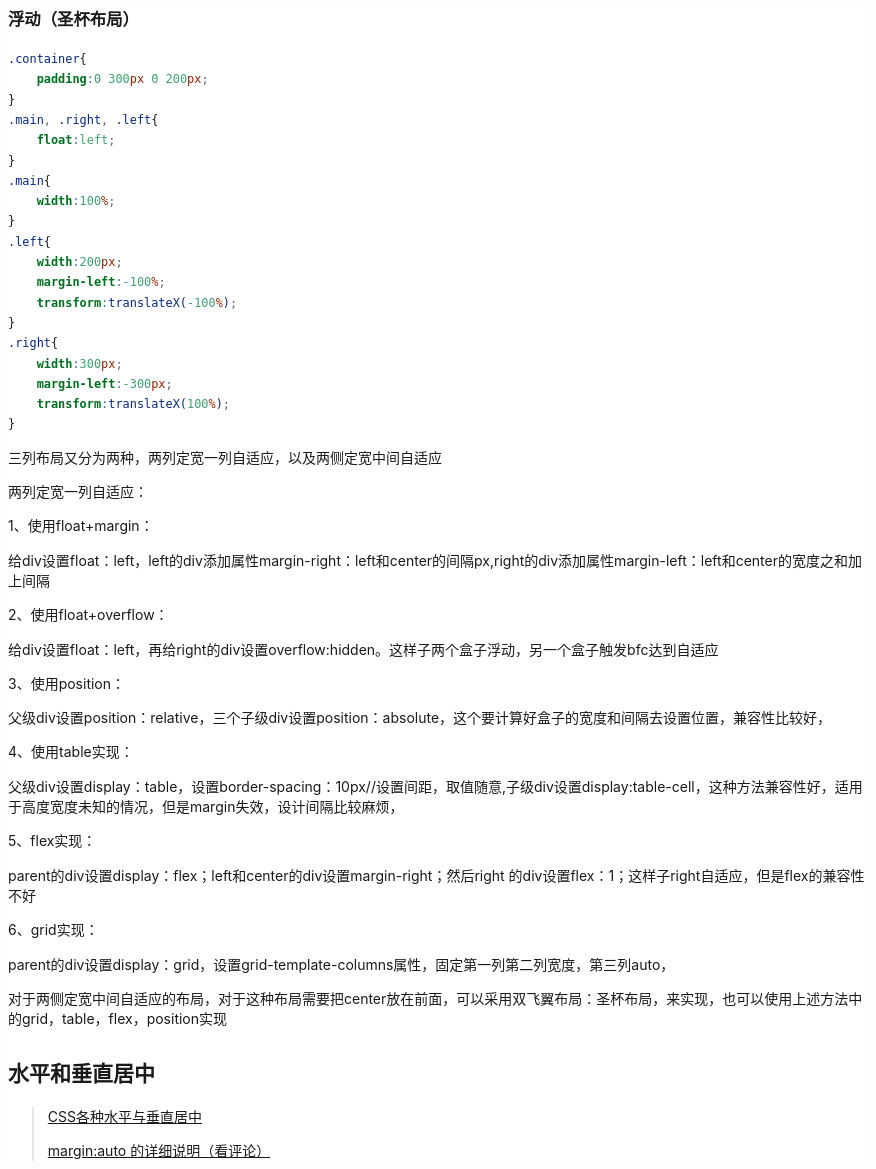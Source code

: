 ### 浮动（圣杯布局）
```css
.container{
    padding:0 300px 0 200px;
}
.main, .right, .left{
    float:left;
}
.main{
    width:100%;
}
.left{
    width:200px;
    margin-left:-100%;
    transform:translateX(-100%);
}
.right{
    width:300px;
    margin-left:-300px;
    transform:translateX(100%);
}
```

三列布局又分为两种，两列定宽一列自适应，以及两侧定宽中间自适应

两列定宽一列自适应：

1、使用float+margin：

给div设置float：left，left的div添加属性margin-right：left和center的间隔px,right的div添加属性margin-left：left和center的宽度之和加上间隔

2、使用float+overflow：

给div设置float：left，再给right的div设置overflow:hidden。这样子两个盒子浮动，另一个盒子触发bfc达到自适应

3、使用position：

父级div设置position：relative，三个子级div设置position：absolute，这个要计算好盒子的宽度和间隔去设置位置，兼容性比较好，

4、使用table实现：

父级div设置display：table，设置border-spacing：10px//设置间距，取值随意,子级div设置display:table-cell，这种方法兼容性好，适用于高度宽度未知的情况，但是margin失效，设计间隔比较麻烦，

5、flex实现：

parent的div设置display：flex；left和center的div设置margin-right；然后right 的div设置flex：1；这样子right自适应，但是flex的兼容性不好

6、grid实现：

parent的div设置display：grid，设置grid-template-columns属性，固定第一列第二列宽度，第三列auto，

对于两侧定宽中间自适应的布局，对于这种布局需要把center放在前面，可以采用双飞翼布局：圣杯布局，来实现，也可以使用上述方法中的grid，table，flex，position实现 

## 水平和垂直居中
> [CSS各种水平与垂直居中](http://itakeo.com/blog/2015/09/17/csscenter/?none=121)
> 
> [margin:auto 的详细说明（看评论）](https://www.cnblogs.com/raind/p/10726591.html)
